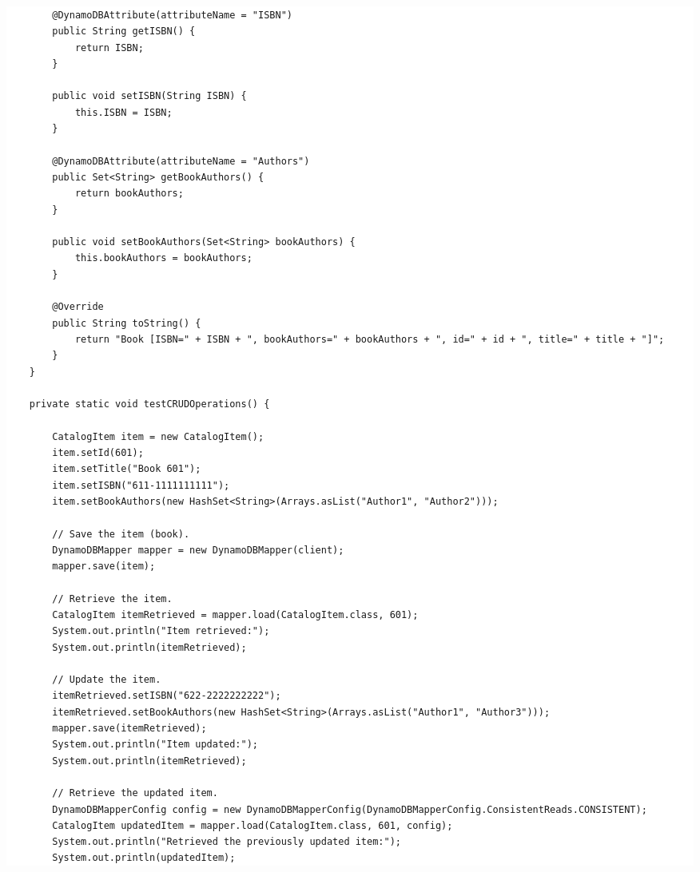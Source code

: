             @DynamoDBAttribute(attributeName = "ISBN")
            public String getISBN() {
                return ISBN;
            }
    
            public void setISBN(String ISBN) {
                this.ISBN = ISBN;
            }
    
            @DynamoDBAttribute(attributeName = "Authors")
            public Set<String> getBookAuthors() {
                return bookAuthors;
            }
    
            public void setBookAuthors(Set<String> bookAuthors) {
                this.bookAuthors = bookAuthors;
            }
    
            @Override
            public String toString() {
                return "Book [ISBN=" + ISBN + ", bookAuthors=" + bookAuthors + ", id=" + id + ", title=" + title + "]";
            }
        }
    
        private static void testCRUDOperations() {
    
            CatalogItem item = new CatalogItem();
            item.setId(601);
            item.setTitle("Book 601");
            item.setISBN("611-1111111111");
            item.setBookAuthors(new HashSet<String>(Arrays.asList("Author1", "Author2")));
    
            // Save the item (book).
            DynamoDBMapper mapper = new DynamoDBMapper(client);
            mapper.save(item);
    
            // Retrieve the item.
            CatalogItem itemRetrieved = mapper.load(CatalogItem.class, 601);
            System.out.println("Item retrieved:");
            System.out.println(itemRetrieved);
    
            // Update the item.
            itemRetrieved.setISBN("622-2222222222");
            itemRetrieved.setBookAuthors(new HashSet<String>(Arrays.asList("Author1", "Author3")));
            mapper.save(itemRetrieved);
            System.out.println("Item updated:");
            System.out.println(itemRetrieved);
    
            // Retrieve the updated item.
            DynamoDBMapperConfig config = new DynamoDBMapperConfig(DynamoDBMapperConfig.ConsistentReads.CONSISTENT);
            CatalogItem updatedItem = mapper.load(CatalogItem.class, 601, config);
            System.out.println("Retrieved the previously updated item:");
            System.out.println(updatedItem);
    